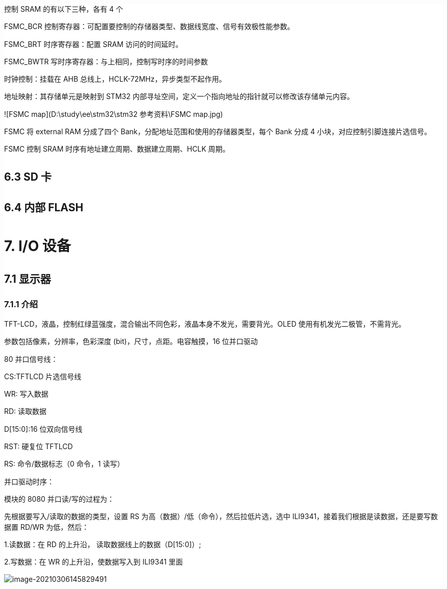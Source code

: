 控制 SRAM 的有以下三种，各有 4 个

FSMC_BCR 控制寄存器：可配置要控制的存储器类型、数据线宽度、信号有效极性能参数。

FSMC_BRT 时序寄存器：配置 SRAM 访问的时间延时。

FSMC_BWTR 写时序寄存器：与上相同，控制写时序的时间参数

时钟控制：挂载在 AHB 总线上，HCLK-72MHz，异步类型不起作用。

地址映射：其存储单元是映射到 STM32 内部寻址空间，定义一个指向地址的指针就可以修改该存储单元内容。

![FSMC map](D:\study\ee\stm32\stm32 参考资料\FSMC map.jpg)

FSMC 将 external RAM 分成了四个 Bank，分配地址范围和使用的存储器类型，每个 Bank 分成 4 小块，对应控制引脚连接片选信号。

FSMC 控制 SRAM 时序有地址建立周期、数据建立周期、HCLK 周期。

## 6.3 SD 卡

## 6.4 内部 FLASH

# 7. I/O 设备

## 7.1 显示器

### 7.1.1 介绍

TFT-LCD，液晶，控制红绿蓝强度，混合输出不同色彩，液晶本身不发光，需要背光。OLED 使用有机发光二极管，不需背光。

参数包括像素，分辨率，色彩深度 (bit)，尺寸，点距。电容触摸，16 位并口驱动

80 并口信号线：

CS:TFTLCD 片选信号线

WR: 写入数据

RD: 读取数据

D[15:0]:16 位双向信号线

RST: 硬复位 TFTLCD

RS: 命令/数据标志（0 命令，1 读写）

并口驱动时序：

模块的 8080 并口读/写的过程为：

先根据要写入/读取的数据的类型，设置 RS 为高（数据）/低（命令），然后拉低片选，选中 ILI9341，接着我们根据是读数据，还是要写数据置 RD/WR 为低，然后：

1.读数据：在 RD 的上升沿， 读取数据线上的数据（D[15:0]）;

2.写数据：在 WR 的上升沿，使数据写入到 ILI9341 里面

![image-20210306145829491](C:\Users\86130\AppData\Roaming\Typora\typora-user-images\image-20210306145829491.png)
